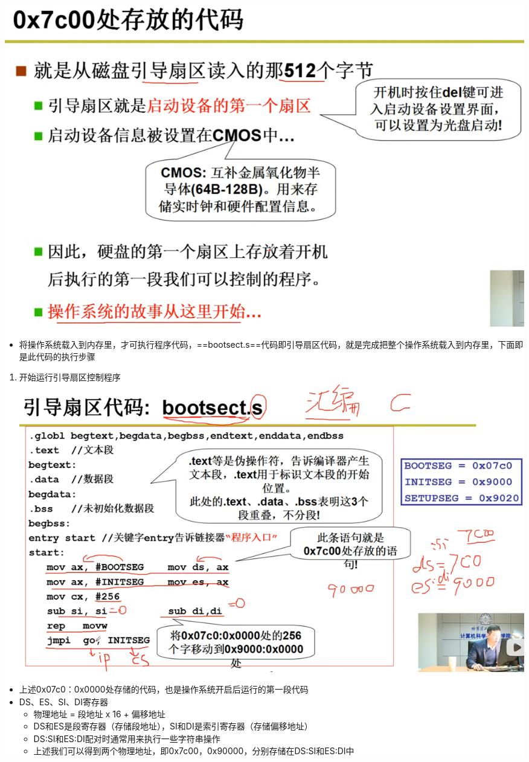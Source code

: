 ![](./fig/2.png)

* 将操作系统载入到内存里，才可执行程序代码，==bootsect.s==代码即引导扇区代码，就是完成把整个操作系统载入到内存里，下面即是此代码的执行步骤

1. 开始运行引导扇区控制程序
![](./fig/3.png)
* 上述0x07c0：0x0000处存储的代码，也是操作系统开启后运行的第一段代码
* DS、ES、SI、DI寄存器
  *  物理地址 = 段地址 x 16 + 偏移地址
  *  DS和ES是段寄存器（存储段地址），SI和DI是索引寄存器（存储偏移地址）
  *  DS:SI和ES:DI配对时通常用来执行一些字符串操作
  *  上述我们可以得到两个物理地址，即0x7c00，0x90000，分别存储在DS:SI和ES:DI中